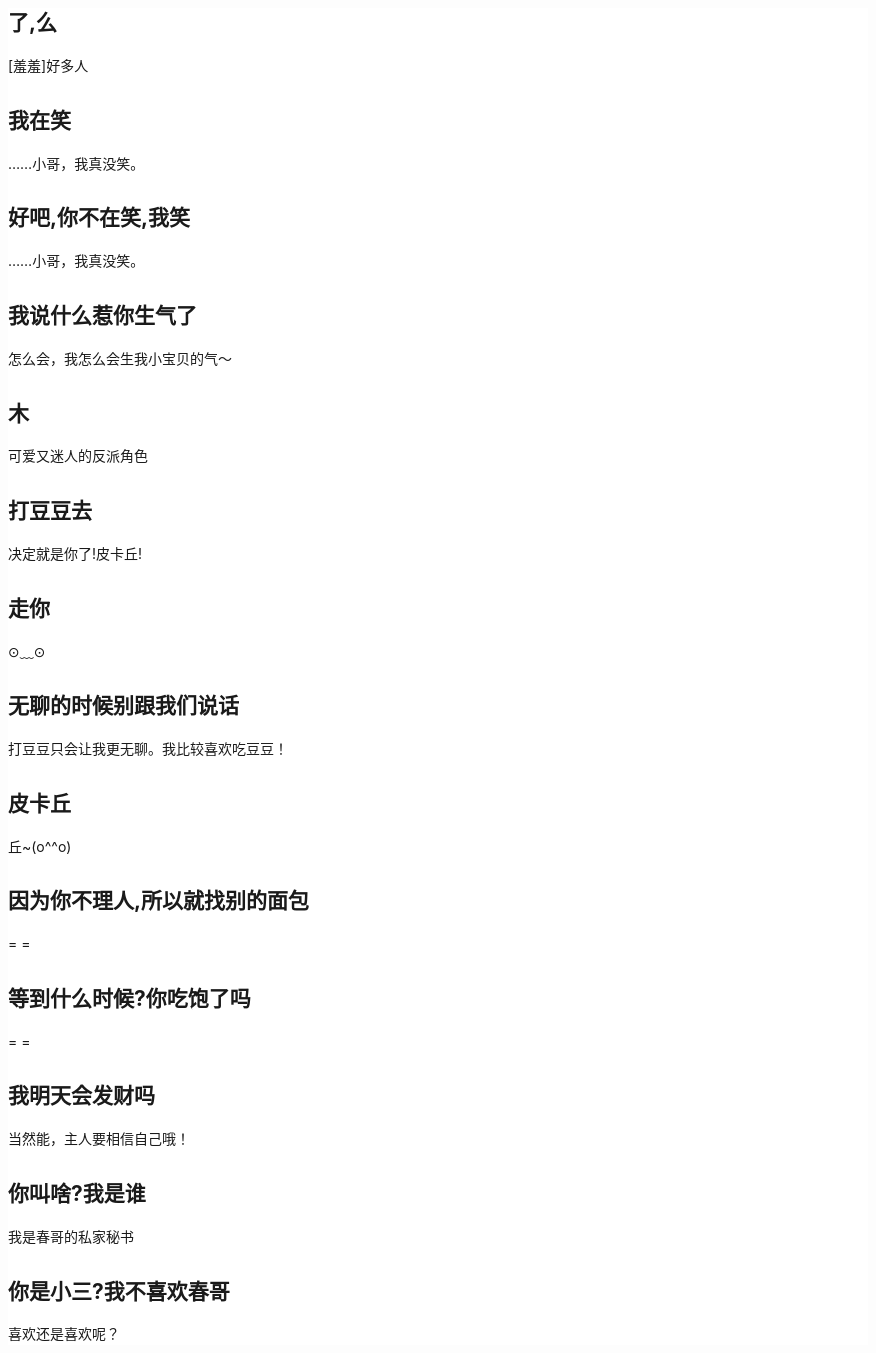 ## 了,么
[羞羞]好多人

## 我在笑
……小哥，我真没笑。

## 好吧,你不在笑,我笑
……小哥，我真没笑。

## 我说什么惹你生气了
怎么会，我怎么会生我小宝贝的气〜

## 木
可爱又迷人的反派角色

## 打豆豆去
决定就是你了!皮卡丘!

## 走你
⊙﹏⊙

## 无聊的时候别跟我们说话
打豆豆只会让我更无聊。我比较喜欢吃豆豆！

## 皮卡丘
丘~(o^^o)

## 因为你不理人,所以就找别的面包
= =

## 等到什么时候?你吃饱了吗
= =

## 我明天会发财吗
当然能，主人要相信自己哦！

## 你叫啥?我是谁
我是春哥的私家秘书

## 你是小三?我不喜欢春哥
喜欢还是喜欢呢？
